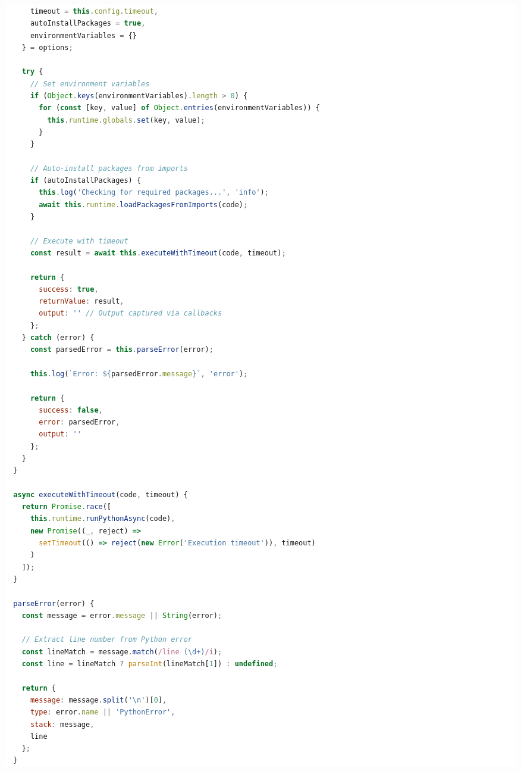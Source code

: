 ```javascript
      timeout = this.config.timeout,
      autoInstallPackages = true,
      environmentVariables = {}
    } = options;

    try {
      // Set environment variables
      if (Object.keys(environmentVariables).length > 0) {
        for (const [key, value] of Object.entries(environmentVariables)) {
          this.runtime.globals.set(key, value);
        }
      }

      // Auto-install packages from imports
      if (autoInstallPackages) {
        this.log('Checking for required packages...', 'info');
        await this.runtime.loadPackagesFromImports(code);
      }

      // Execute with timeout
      const result = await this.executeWithTimeout(code, timeout);

      return {
        success: true,
        returnValue: result,
        output: '' // Output captured via callbacks
      };
    } catch (error) {
      const parsedError = this.parseError(error);

      this.log(`Error: ${parsedError.message}`, 'error');

      return {
        success: false,
        error: parsedError,
        output: ''
      };
    }
  }

  async executeWithTimeout(code, timeout) {
    return Promise.race([
      this.runtime.runPythonAsync(code),
      new Promise((_, reject) =>
        setTimeout(() => reject(new Error('Execution timeout')), timeout)
      )
    ]);
  }

  parseError(error) {
    const message = error.message || String(error);

    // Extract line number from Python error
    const lineMatch = message.match(/line (\d+)/i);
    const line = lineMatch ? parseInt(lineMatch[1]) : undefined;

    return {
      message: message.split('\n')[0],
      type: error.name || 'PythonError',
      stack: message,
      line
    };
  }
```